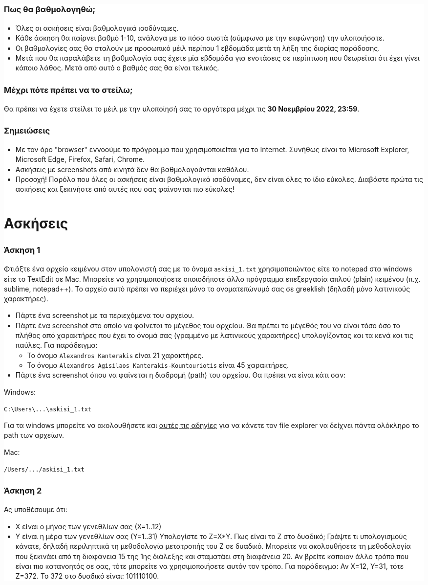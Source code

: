 ### Πως θα βαθμολογηθώ;
* Όλες οι ασκήσεις είναι βαθμολογικά ισοδύναμες.
* Κάθε άσκηση θα παίρνει βαθμό 1-10, ανάλογα με το πόσο σωστά (σύμφωνα με την εκφώνηση) την υλοποιήσατε. 
* Οι βαθμολογίες σας θα σταλούν με προσωπικό μέιλ περίπου 1 εβδομάδα μετά τη λήξη της διορίας παράδοσης.
* Μετά που θα παραλάβετε τη βαθμολογία σας έχετε μία εβδομάδα για ενστάσεις σε περίπτωση που θεωρείται ότι έχει γίνει κάποιο λάθος. Μετά από αυτό ο βαθμός σας θα είναι τελικός.   

### Μέχρι πότε πρέπει να το στείλω;
Θα πρέπει να έχετε στείλει το μέιλ με την υλοποίησή σας το αργότερα μέχρι τις **30 Νοεμβρίου 2022, 23:59**. 

### Σημειώσεις 
* Με τον όρο "browser" εννοούμε το πρόγραμμα που χρησιμοποιείται για το Internet. Συνήθως είναι το Microsoft Explorer, Microsoft Edge, Firefox, Safari, Chrome. 
* Ασκήσεις με screenshots από κινητά δεν θα βαθμολογούνται καθόλου. 
* Προσοχή! Παρόλο που όλες οι ασκήσεις είναι βαθμολογικά ισοδύναμες, δεν είναι όλες το ίδιο εύκολες. Διαβάστε πρώτα τις ασκήσεις και ξεκινήστε από αυτές που σας φαίνονται πιο εύκολες!

# Ασκήσεις 
### Άσκηση 1 
Φτιάξτε ένα αρχείο κειμένου στον υπολογιστή σας με το όνομα `askisi_1.txt` χρησιμοποιώντας είτε το notepad στα windows είτε το TextEdit σε Mac. Μπορείτε να χρησιμοποιήσετε οποιοδήποτε άλλο πρόγραμμα επεξεργασία απλού (plain) κειμένου (π.χ. sublime, notepad++).  Το αρχείο αυτό πρέπει να περιέχει μόνο το ονοματεπώνυμό σας σε greeklish (δηλαδή μόνο λατινικούς χαρακτήρες). 
* Πάρτε ένα screenshot με τα περιεχόμενα του αρχείου.
* Πάρτε ένα screenshot στο οποίο να φαίνεται το μέγεθος του αρχείου. Θα πρέπει το μέγεθός του να είναι τόσο όσο το πλήθος από χαρακτήρες που έχει το όνομά σας (γραμμένο με λατινικούς χαρακτήρες) υπολογίζοντας και τα κενά και τις παύλες. Για παράδειγμα:
   * Το όνομα `Alexandros Kanterakis` είναι 21 χαρακτήρες.
   * Το όνομα `Alexandros Agisilaos Kanterakis-Kountouriotis` είναι 45 χαρακτήρες. 
* Πάρτε ένα screenshot όπου να φαίνεται η διαδρομή (path) του αρχείου. Θα πρέπει να είναι κάτι σαν:

Windows:
```
C:\Users\...\askisi_1.txt 
``` 
Για τα windows μπορείτε να ακολουθήσετε και [αυτές τις αδηγίες](https://www.laptopmag.com/articles/show-full-folder-path-file-explorer) για να κάνετε τον file explorer να δείχνει πάντα ολόκληρο το path των αρχείων.

Mac:
```
/Users/.../askisi_1.txt 
```


### Άσκηση 2
Ας υποθέσουμε ότι:
* Χ είναι ο μήνας των γενεθλίων σας (Χ=1..12)
* Υ είναι η μέρα των γενεθλίων σας (Υ=1..31)
Υπολογίστε το Ζ=Χ\*Υ. Πως είναι το Ζ στο δυαδικό; Γράψτε τι υπολογισμούς κάνατε, δηλαδή περιληπτικά τη μεθοδολογία μετατροπής του Ζ σε δυαδικό. Μπορείτε να ακολουθήσετε τη μεθοδολογία που ξεκινάει από τη διαφάνεια 15 της 1ης διάλεξης και σταματάει στη διαφάνεια 20. Αν βρείτε κάποιον άλλο τρόπο που είναι πιο κατανοητός σε σας, τότε μπορείτε να χρησιμοποιήσετε αυτόν τον τρόπο. Για παράδειγμα: Αν Χ=12, Υ=31, τότε Ζ=372. Το 372 στο δυαδικό είναι: 101110100.
